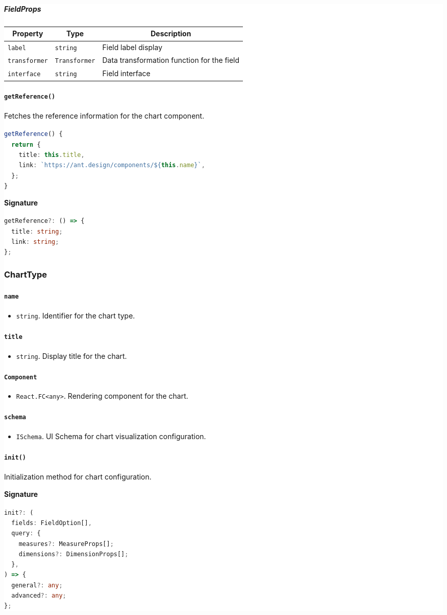 ##### FieldProps

| Property       | Type          | Description           |
| -------------- | ------------- | --------------------- |
| `label`        | `string`      | Field label display    |
| `transformer`  | `Transformer` | Data transformation function for the field |
| `interface`    | `string`      | Field interface        |

#### `getReference()`

Fetches the reference information for the chart component.

```ts
getReference() {
  return {
    title: this.title,
    link: `https://ant.design/components/${this.name}`,
  };
}
```

**Signature**

```ts
getReference?: () => {
  title: string;
  link: string;
};
```

### ChartType

#### `name`

- `string`. Identifier for the chart type.

#### `title`

- `string`. Display title for the chart.

#### `Component`

- `React.FC<any>`. Rendering component for the chart.

#### `schema`

- `ISchema`. UI Schema for chart visualization configuration.

#### `init()`

Initialization method for chart configuration.

**Signature**

```ts
init?: (
  fields: FieldOption[],
  query: {
    measures?: MeasureProps[];
    dimensions?: DimensionProps[];
  },
) => {
  general?: any;
  advanced?: any;
};
```
